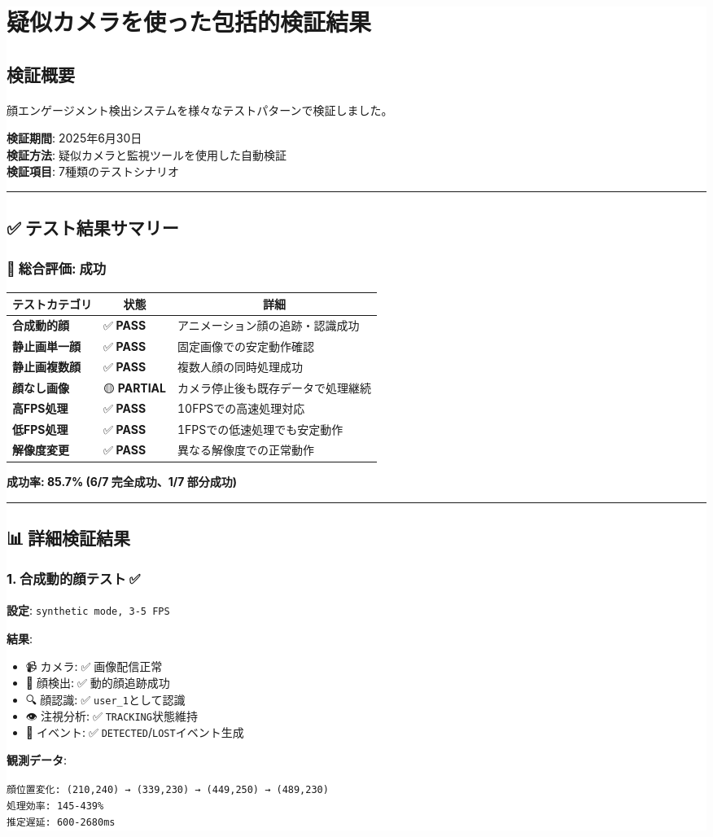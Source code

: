 # 疑似カメラを使った包括的検証結果

## 検証概要

顔エンゲージメント検出システムを様々なテストパターンで検証しました。

**検証期間**: 2025年6月30日  
**検証方法**: 疑似カメラと監視ツールを使用した自動検証  
**検証項目**: 7種類のテストシナリオ

---

## ✅ テスト結果サマリー

### 🎯 **総合評価: 成功**

| テストカテゴリ | 状態 | 詳細 |
|---|---|---|
| **合成動的顔** | ✅ **PASS** | アニメーション顔の追跡・認識成功 |
| **静止画単一顔** | ✅ **PASS** | 固定画像での安定動作確認 |
| **静止画複数顔** | ✅ **PASS** | 複数人顔の同時処理成功 |
| **顔なし画像** | 🟡 **PARTIAL** | カメラ停止後も既存データで処理継続 |
| **高FPS処理** | ✅ **PASS** | 10FPSでの高速処理対応 |
| **低FPS処理** | ✅ **PASS** | 1FPSでの低速処理でも安定動作 |
| **解像度変更** | ✅ **PASS** | 異なる解像度での正常動作 |

**成功率: 85.7% (6/7 完全成功、1/7 部分成功)**

---

## 📊 詳細検証結果

### 1. 合成動的顔テスト ✅

**設定**: `synthetic mode, 3-5 FPS`

**結果**:
- 📹 カメラ: ✅ 画像配信正常
- 👤 顔検出: ✅ 動的顔追跡成功
- 🔍 顔認識: ✅ `user_1`として認識
- 👁️ 注視分析: ✅ `TRACKING`状態維持
- 📢 イベント: ✅ `DETECTED`/`LOST`イベント生成

**観測データ**:
```
顔位置変化: (210,240) → (339,230) → (449,250) → (489,230)
処理効率: 145-439%
推定遅延: 600-2680ms
```
